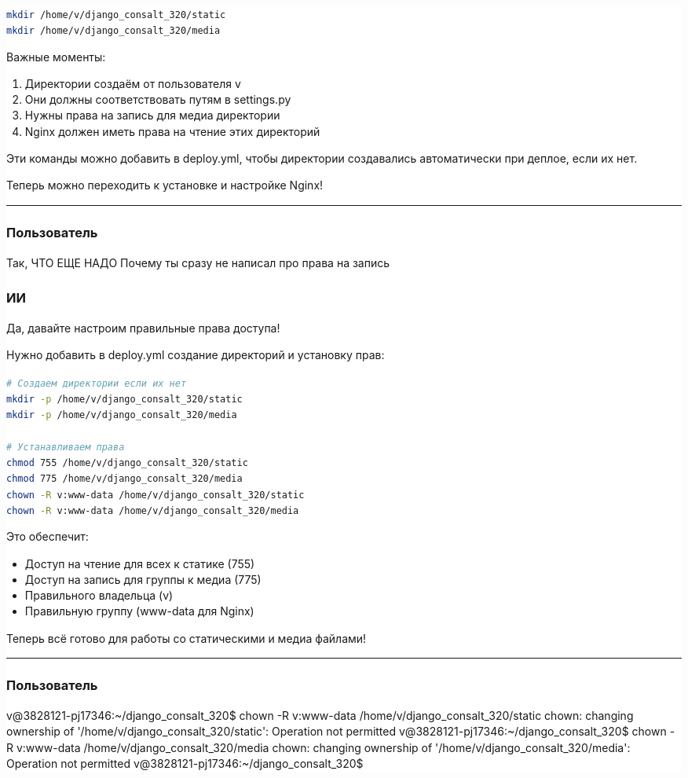 ```bash
mkdir /home/v/django_consalt_320/static
mkdir /home/v/django_consalt_320/media
```

Важные моменты:
1. Директории создаём от пользователя v
2. Они должны соответствовать путям в settings.py
3. Нужны права на запись для медиа директории
4. Nginx должен иметь права на чтение этих директорий

Эти команды можно добавить в deploy.yml, чтобы директории создавались автоматически при деплое, если их нет.

Теперь можно переходить к установке и настройке Nginx!


---

### Пользователь
Так, ЧТО ЕЩЕ НАДО 
Почему ты сразу не написал про права на запись

### ИИ
Да, давайте настроим правильные права доступа!

Нужно добавить в deploy.yml создание директорий и установку прав:
```bash
# Создаем директории если их нет
mkdir -p /home/v/django_consalt_320/static
mkdir -p /home/v/django_consalt_320/media

# Устанавливаем права
chmod 755 /home/v/django_consalt_320/static
chmod 775 /home/v/django_consalt_320/media
chown -R v:www-data /home/v/django_consalt_320/static
chown -R v:www-data /home/v/django_consalt_320/media
```

Это обеспечит:
- Доступ на чтение для всех к статике (755)
- Доступ на запись для группы к медиа (775)
- Правильного владельца (v)
- Правильную группу (www-data для Nginx)

Теперь всё готово для работы со статическими и медиа файлами!


---

### Пользователь
v@3828121-pj17346:~/django_consalt_320$ chown -R v:www-data /home/v/django_consalt_320/static                           chown: changing ownership of '/home/v/django_consalt_320/static': Operation not permitted                               v@3828121-pj17346:~/django_consalt_320$ chown -R v:www-data /home/v/django_consalt_320/media                            chown: changing ownership of '/home/v/django_consalt_320/media': Operation not permitted                                v@3828121-pj17346:~/django_consalt_320$    
